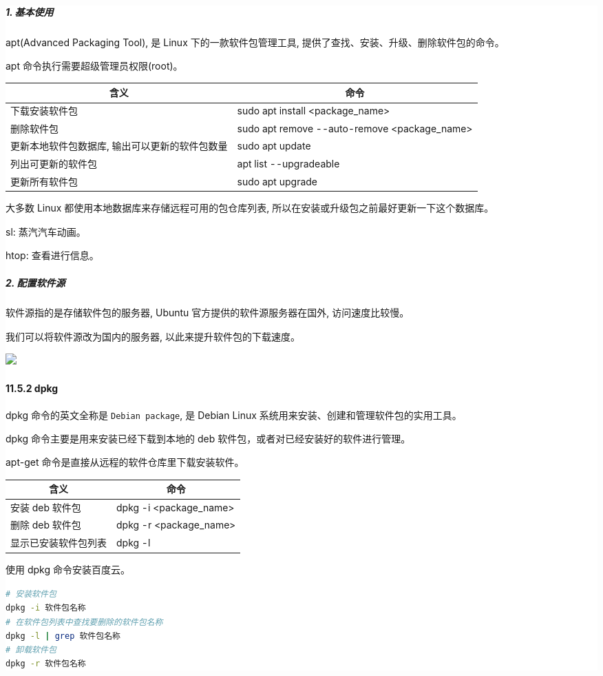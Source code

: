 ##### 1. 基本使用

apt(Advanced Packaging Tool), 是 Linux 下的一款软件包管理工具, 提供了查找、安装、升级、删除软件包的命令。

apt 命令执行需要超级管理员权限(root)。

| 含义                                           | 命令                                         |
| ---------------------------------------------- | -------------------------------------------- |
| 下载安装软件包                                 | sudo apt install <package_name>              |
| 删除软件包                                     | sudo apt remove --auto-remove <package_name> |
| 更新本地软件包数据库, 输出可以更新的软件包数量 | sudo apt update                              |
| 列出可更新的软件包                             | apt list --upgradeable                       |
| 更新所有软件包                                 | sudo apt upgrade                             |

大多数 Linux 都使用本地数据库来存储远程可用的包仓库列表, 所以在安装或升级包之前最好更新一下这个数据库。

sl: 蒸汽汽车动画。

htop: 查看进行信息。

##### 2. 配置软件源

软件源指的是存储软件包的服务器, Ubuntu 官方提供的软件源服务器在国外, 访问速度比较慢。

我们可以将软件源改为国内的服务器, 以此来提升软件包的下载速度。

![](/img/frontend/linux/imimages/38.png)
#### 11.5.2 dpkg

dpkg 命令的英文全称是 `Debian package`, 是 Debian Linux 系统用来安装、创建和管理软件包的实用工具。

dpkg 命令主要是用来安装已经下载到本地的 deb 软件包，或者对已经安装好的软件进行管理。

apt-get 命令是直接从远程的软件仓库里下载安装软件。

| 含义                 | 命令                   |
| -------------------- | ---------------------- |
| 安装 deb 软件包      | dpkg -i <package_name> |
| 删除 deb 软件包      | dpkg -r <package_name> |
| 显示已安装软件包列表 | dpkg -l                |

使用 dpkg 命令安装百度云。

```bash
# 安装软件包
dpkg -i 软件包名称
# 在软件包列表中查找要删除的软件包名称
dpkg -l | grep 软件包名称
# 卸载软件包
dpkg -r 软件包名称
```

